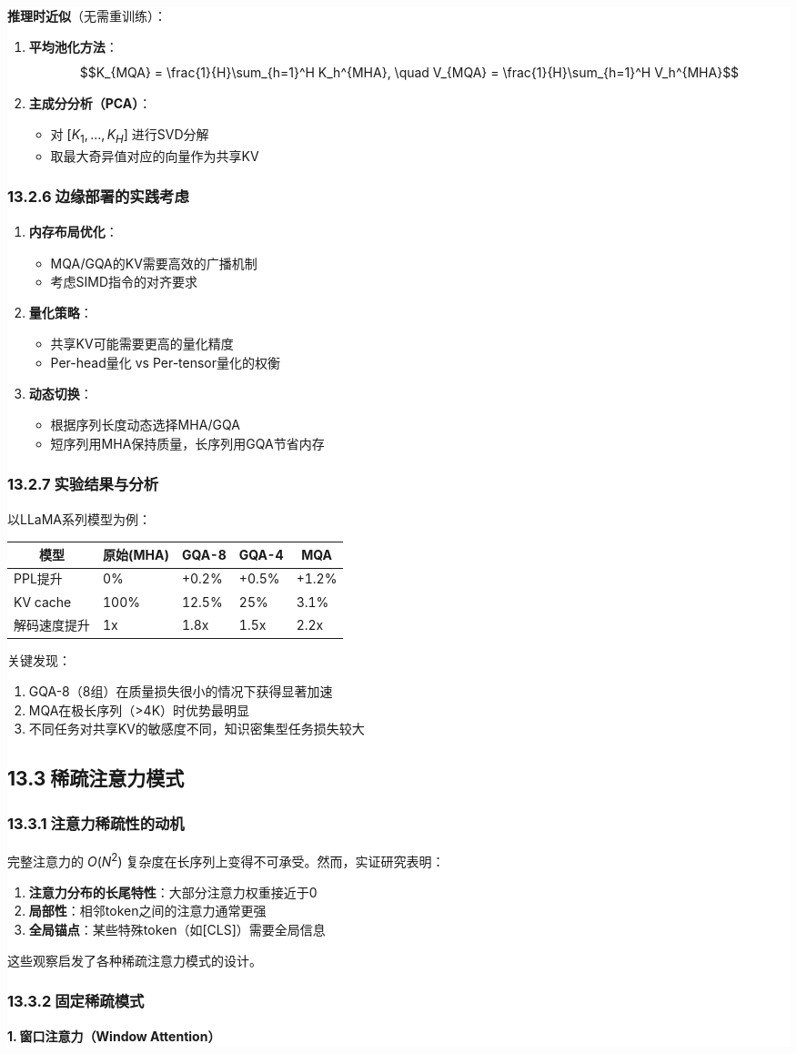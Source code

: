 **推理时近似**（无需重训练）：
1. **平均池化方法**：
   $$K_{MQA} = \frac{1}{H}\sum_{h=1}^H K_h^{MHA}, \quad V_{MQA} = \frac{1}{H}\sum_{h=1}^H V_h^{MHA}$$

2. **主成分分析（PCA）**：
   - 对 $[K_1, ..., K_H]$ 进行SVD分解
   - 取最大奇异值对应的向量作为共享KV

### 13.2.6 边缘部署的实践考虑

1. **内存布局优化**：
   - MQA/GQA的KV需要高效的广播机制
   - 考虑SIMD指令的对齐要求

2. **量化策略**：
   - 共享KV可能需要更高的量化精度
   - Per-head量化 vs Per-tensor量化的权衡

3. **动态切换**：
   - 根据序列长度动态选择MHA/GQA
   - 短序列用MHA保持质量，长序列用GQA节省内存

### 13.2.7 实验结果与分析

以LLaMA系列模型为例：

| 模型 | 原始(MHA) | GQA-8 | GQA-4 | MQA |
|------|-----------|--------|--------|-----|
| PPL提升 | 0% | +0.2% | +0.5% | +1.2% |
| KV cache | 100% | 12.5% | 25% | 3.1% |
| 解码速度提升 | 1x | 1.8x | 1.5x | 2.2x |

关键发现：
1. GQA-8（8组）在质量损失很小的情况下获得显著加速
2. MQA在极长序列（>4K）时优势最明显
3. 不同任务对共享KV的敏感度不同，知识密集型任务损失较大

## 13.3 稀疏注意力模式

### 13.3.1 注意力稀疏性的动机

完整注意力的 $O(N^2)$ 复杂度在长序列上变得不可承受。然而，实证研究表明：

1. **注意力分布的长尾特性**：大部分注意力权重接近于0
2. **局部性**：相邻token之间的注意力通常更强
3. **全局锚点**：某些特殊token（如[CLS]）需要全局信息

这些观察启发了各种稀疏注意力模式的设计。

### 13.3.2 固定稀疏模式

**1. 窗口注意力（Window Attention）**
